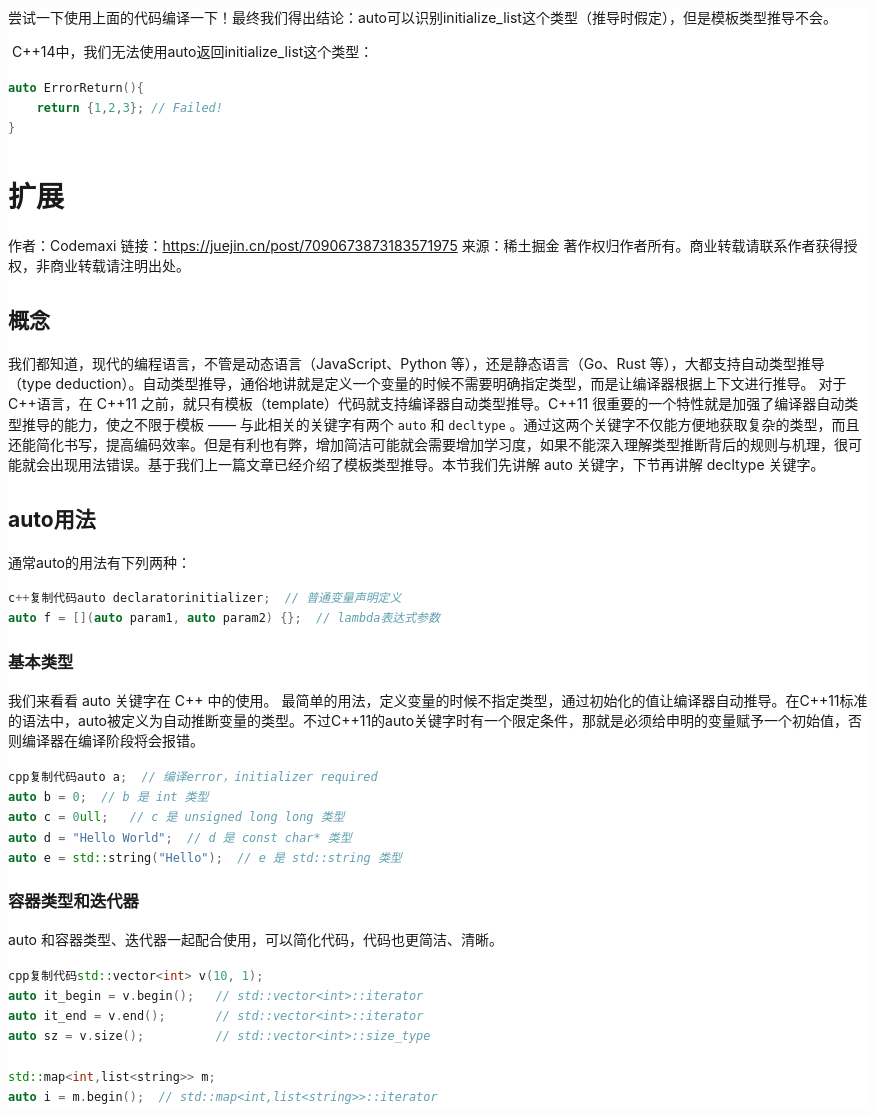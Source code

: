 ​		尝试一下使用上面的代码编译一下！最终我们得出结论：auto可以识别initialize_list这个类型（推导时假定），但是模板类型推导不会。

​		C++14中，我们无法使用auto返回initialize_list这个类型：

```C++
auto ErrorReturn(){
	return {1,2,3}; // Failed!
}
```

# 扩展

作者：Codemaxi
链接：https://juejin.cn/post/7090673873183571975
来源：稀土掘金
著作权归作者所有。商业转载请联系作者获得授权，非商业转载请注明出处。

## 概念

我们都知道，现代的编程语言，不管是动态语言（JavaScript、Python 等），还是静态语言（Go、Rust 等），大都支持自动类型推导（type deduction）。自动类型推导，通俗地讲就是定义一个变量的时候不需要明确指定类型，而是让编译器根据上下文进行推导。 对于C++语言，在 C++11 之前，就只有模板（template）代码就支持编译器自动类型推导。C++11 很重要的一个特性就是加强了编译器自动类型推导的能力，使之不限于模板 —— 与此相关的关键字有两个 `auto` 和 `decltype` 。通过这两个关键字不仅能方便地获取复杂的类型，而且还能简化书写，提高编码效率。但是有利也有弊，增加简洁可能就会需要增加学习度，如果不能深入理解类型推断背后的规则与机理，很可能就会出现用法错误。基于我们上一篇文章已经介绍了模板类型推导。本节我们先讲解 auto 关键字，下节再讲解 decltype 关键字。

## auto用法

通常auto的用法有下列两种：

```c++
c++复制代码auto declaratorinitializer;  // 普通变量声明定义
auto f = [](auto param1, auto param2) {};  // lambda表达式参数
```

### 基本类型

我们来看看 auto 关键字在 C++ 中的使用。 最简单的用法，定义变量的时候不指定类型，通过初始化的值让编译器自动推导。在C++11标准的语法中，auto被定义为自动推断变量的类型。不过C++11的auto关键字时有一个限定条件，那就是必须给申明的变量赋予一个初始值，否则编译器在编译阶段将会报错。

```cpp
cpp复制代码auto a;  // 编译error，initializer required
auto b = 0;  // b 是 int 类型
auto c = 0ull;   // c 是 unsigned long long 类型  
auto d = "Hello World";  // d 是 const char* 类型
auto e = std::string("Hello");  // e 是 std::string 类型
```

### 容器类型和迭代器

auto 和容器类型、迭代器一起配合使用，可以简化代码，代码也更简洁、清晰。

```cpp
cpp复制代码std::vector<int> v(10, 1); 
auto it_begin = v.begin();   // std::vector<int>::iterator
auto it_end = v.end();       // std::vector<int>::iterator
auto sz = v.size();          // std::vector<int>::size_type

std::map<int,list<string>> m;
auto i = m.begin();  // std::map<int,list<string>>::iterator
```
